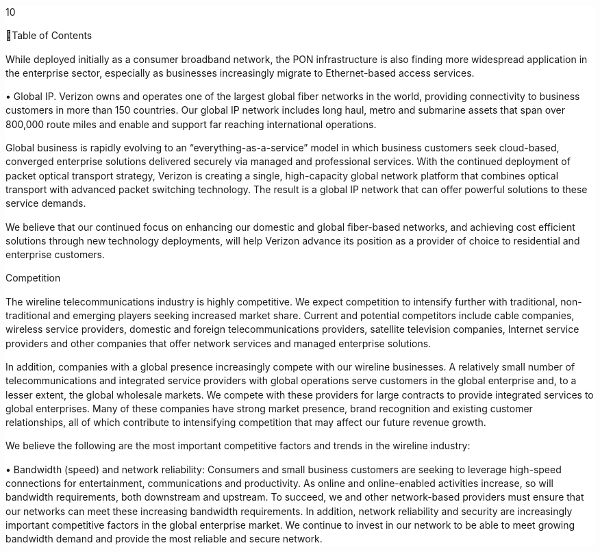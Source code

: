 10

Table of Contents

While deployed initially as a consumer broadband network, the PON infrastructure is also finding more widespread application in the enterprise sector,
especially as businesses increasingly migrate to Ethernet-based access services.

•   Global IP. Verizon owns and operates one of the largest global fiber networks in the world, providing connectivity to business customers in more than
150 countries. Our global IP network includes long haul, metro and submarine assets that span over 800,000 route miles and enable and support far
reaching international operations.

Global business is rapidly evolving to an “everything-as-a-service” model in which business customers seek cloud-based, converged enterprise solutions
delivered  securely  via  managed  and  professional  services.  With  the  continued  deployment  of  packet  optical  transport  strategy,  Verizon  is  creating  a
single,  high-capacity  global  network  platform  that  combines  optical  transport  with  advanced  packet  switching  technology.  The  result  is  a  global  IP
network that can offer powerful solutions to these service demands.

We believe that our continued focus on enhancing our domestic and global fiber-based networks, and achieving cost efficient solutions through new technology
deployments, will help Verizon advance its position as a provider of choice to residential and enterprise customers.

Competition

The wireline telecommunications industry is highly competitive. We expect competition to intensify further with traditional, non-traditional and emerging players
seeking increased market share. Current and potential competitors include cable companies, wireless service providers, domestic and foreign telecommunications
providers, satellite television companies, Internet service providers and other companies that offer network services and managed enterprise solutions.

In  addition,  companies  with  a  global  presence  increasingly  compete  with  our  wireline  businesses.  A  relatively  small  number  of  telecommunications  and
integrated service providers with global operations serve customers in the global enterprise and, to a lesser extent, the global wholesale markets. We compete with
these providers for large contracts to provide integrated services to global enterprises. Many of these companies have strong market presence, brand recognition
and existing customer relationships, all of which contribute to intensifying competition that may affect our future revenue growth.

We believe the following are the most important competitive factors and trends in the wireline industry:

•   Bandwidth (speed) and network reliability: Consumers and small business customers are seeking to leverage high-speed connections for entertainment,
communications and productivity. As online and online-enabled activities increase, so will bandwidth requirements, both downstream and upstream. To
succeed, we and other network-based providers must ensure that our networks can meet these increasing bandwidth requirements. In addition, network
reliability and security are increasingly important competitive factors in the global enterprise market. We continue to invest in our network to be able to
meet growing bandwidth demand and provide the most reliable and secure network.
